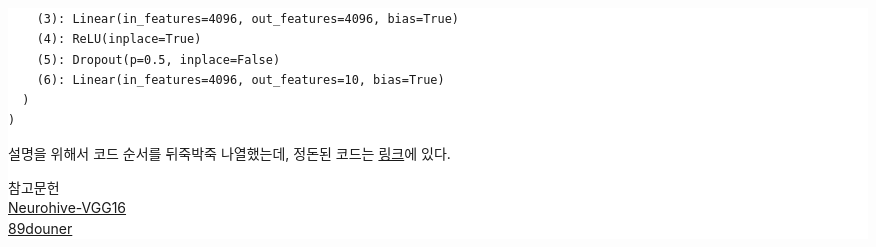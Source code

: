         (3): Linear(in_features=4096, out_features=4096, bias=True)
        (4): ReLU(inplace=True)
        (5): Dropout(p=0.5, inplace=False)
        (6): Linear(in_features=4096, out_features=10, bias=True)
      )
    )



설명을 위해서 코드 순서를 뒤죽박죽 나열했는데, 정돈된 코드는 [링크](https://github.com/deeplearningzerotoall/PyTorch/blob/master/lab-10_5_1_Advance-cnn(VGG).ipynb)에 있다.

참고문헌<br/>
[Neurohive-VGG16](https://neurohive.io/en/popular-networks/vgg16/)<br/>
[89douner](https://89douner.tistory.com/61)
